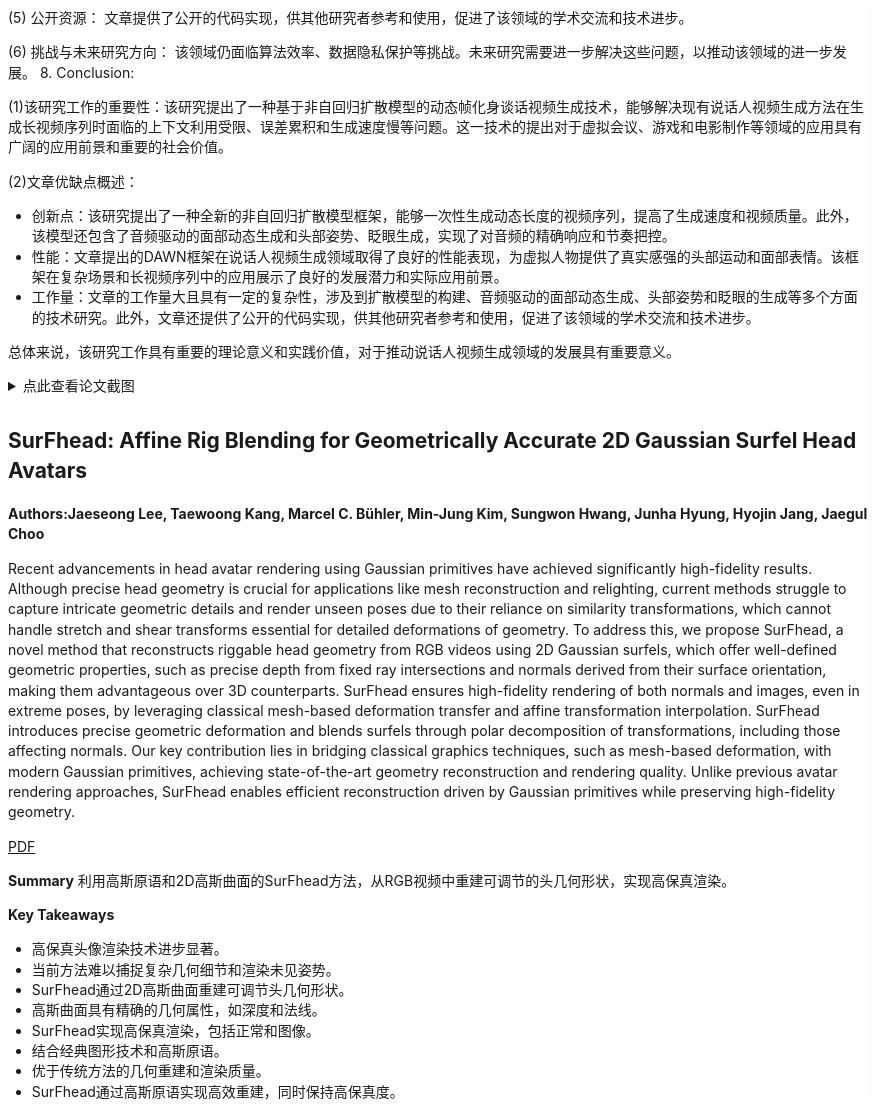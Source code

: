 (5) 公开资源：
文章提供了公开的代码实现，供其他研究者参考和使用，促进了该领域的学术交流和技术进步。

(6) 挑战与未来研究方向：
该领域仍面临算法效率、数据隐私保护等挑战。未来研究需要进一步解决这些问题，以推动该领域的进一步发展。
8. Conclusion:

(1)该研究工作的重要性：该研究提出了一种基于非自回归扩散模型的动态帧化身谈话视频生成技术，能够解决现有说话人视频生成方法在生成长视频序列时面临的上下文利用受限、误差累积和生成速度慢等问题。这一技术的提出对于虚拟会议、游戏和电影制作等领域的应用具有广阔的应用前景和重要的社会价值。

(2)文章优缺点概述：

* 创新点：该研究提出了一种全新的非自回归扩散模型框架，能够一次性生成动态长度的视频序列，提高了生成速度和视频质量。此外，该模型还包含了音频驱动的面部动态生成和头部姿势、眨眼生成，实现了对音频的精确响应和节奏把控。
* 性能：文章提出的DAWN框架在说话人视频生成领域取得了良好的性能表现，为虚拟人物提供了真实感强的头部运动和面部表情。该框架在复杂场景和长视频序列中的应用展示了良好的发展潜力和实际应用前景。
* 工作量：文章的工作量大且具有一定的复杂性，涉及到扩散模型的构建、音频驱动的面部动态生成、头部姿势和眨眼的生成等多个方面的技术研究。此外，文章还提供了公开的代码实现，供其他研究者参考和使用，促进了该领域的学术交流和技术进步。

总体来说，该研究工作具有重要的理论意义和实践价值，对于推动说话人视频生成领域的发展具有重要意义。


<details><summary>点此查看论文截图</summary></details>




## SurFhead: Affine Rig Blending for Geometrically Accurate 2D Gaussian   Surfel Head Avatars

**Authors:Jaeseong Lee, Taewoong Kang, Marcel C. Bühler, Min-Jung Kim, Sungwon Hwang, Junha Hyung, Hyojin Jang, Jaegul Choo**

Recent advancements in head avatar rendering using Gaussian primitives have achieved significantly high-fidelity results. Although precise head geometry is crucial for applications like mesh reconstruction and relighting, current methods struggle to capture intricate geometric details and render unseen poses due to their reliance on similarity transformations, which cannot handle stretch and shear transforms essential for detailed deformations of geometry. To address this, we propose SurFhead, a novel method that reconstructs riggable head geometry from RGB videos using 2D Gaussian surfels, which offer well-defined geometric properties, such as precise depth from fixed ray intersections and normals derived from their surface orientation, making them advantageous over 3D counterparts. SurFhead ensures high-fidelity rendering of both normals and images, even in extreme poses, by leveraging classical mesh-based deformation transfer and affine transformation interpolation. SurFhead introduces precise geometric deformation and blends surfels through polar decomposition of transformations, including those affecting normals. Our key contribution lies in bridging classical graphics techniques, such as mesh-based deformation, with modern Gaussian primitives, achieving state-of-the-art geometry reconstruction and rendering quality. Unlike previous avatar rendering approaches, SurFhead enables efficient reconstruction driven by Gaussian primitives while preserving high-fidelity geometry. 

[PDF](http://arxiv.org/abs/2410.11682v1) 

**Summary**
利用高斯原语和2D高斯曲面的SurFhead方法，从RGB视频中重建可调节的头几何形状，实现高保真渲染。

**Key Takeaways**
- 高保真头像渲染技术进步显著。
- 当前方法难以捕捉复杂几何细节和渲染未见姿势。
- SurFhead通过2D高斯曲面重建可调节头几何形状。
- 高斯曲面具有精确的几何属性，如深度和法线。
- SurFhead实现高保真渲染，包括正常和图像。
- 结合经典图形技术和高斯原语。
- 优于传统方法的几何重建和渲染质量。
- SurFhead通过高斯原语实现高效重建，同时保持高保真度。

